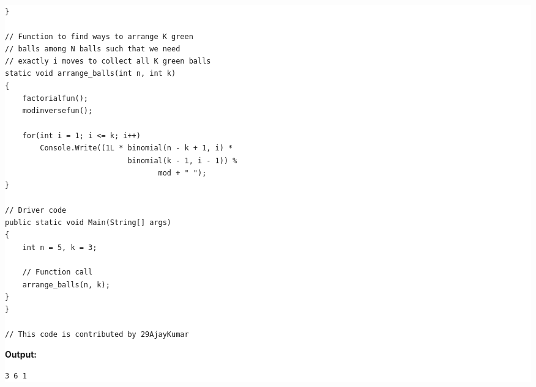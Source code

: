 ```
}

// Function to find ways to arrange K green
// balls among N balls such that we need
// exactly i moves to collect all K green balls
static void arrange_balls(int n, int k)
{
    factorialfun();
    modinversefun();

    for(int i = 1; i <= k; i++)
        Console.Write((1L * binomial(n - k + 1, i) *
                            binomial(k - 1, i - 1)) %
                                   mod + " ");
}

// Driver code
public static void Main(String[] args)
{
    int n = 5, k = 3;

    // Function call
    arrange_balls(n, k);
}
}

// This code is contributed by 29AjayKumar
```

**Output:** 

```
3 6 1
```